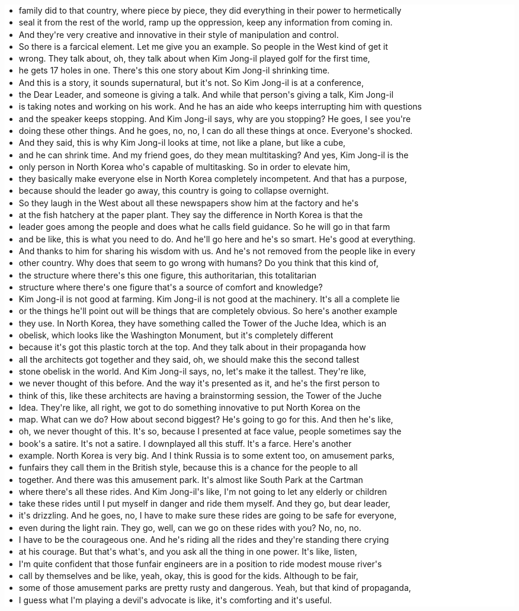 *  family did to that country, where piece by piece, they did everything in their power to hermetically
*  seal it from the rest of the world, ramp up the oppression, keep any information from coming in.
*  And they're very creative and innovative in their style of manipulation and control.
*  So there is a farcical element. Let me give you an example. So people in the West kind of get it
*  wrong. They talk about, oh, they talk about when Kim Jong-il played golf for the first time,
*  he gets 17 holes in one. There's this one story about Kim Jong-il shrinking time.
*  And this is a story, it sounds supernatural, but it's not. So Kim Jong-il is at a conference,
*  the Dear Leader, and someone is giving a talk. And while that person's giving a talk, Kim Jong-il
*  is taking notes and working on his work. And he has an aide who keeps interrupting him with questions
*  and the speaker keeps stopping. And Kim Jong-il says, why are you stopping? He goes, I see you're
*  doing these other things. And he goes, no, no, I can do all these things at once. Everyone's shocked.
*  And they said, this is why Kim Jong-il looks at time, not like a plane, but like a cube,
*  and he can shrink time. And my friend goes, do they mean multitasking? And yes, Kim Jong-il is the
*  only person in North Korea who's capable of multitasking. So in order to elevate him,
*  they basically make everyone else in North Korea completely incompetent. And that has a purpose,
*  because should the leader go away, this country is going to collapse overnight.
*  So they laugh in the West about all these newspapers show him at the factory and he's
*  at the fish hatchery at the paper plant. They say the difference in North Korea is that the
*  leader goes among the people and does what he calls field guidance. So he will go in that farm
*  and be like, this is what you need to do. And he'll go here and he's so smart. He's good at everything.
*  And thanks to him for sharing his wisdom with us. And he's not removed from the people like in every
*  other country. Why does that seem to go wrong with humans? Do you think that this kind of,
*  the structure where there's this one figure, this authoritarian, this totalitarian
*  structure where there's one figure that's a source of comfort and knowledge?
*  Kim Jong-il is not good at farming. Kim Jong-il is not good at the machinery. It's all a complete lie
*  or the things he'll point out will be things that are completely obvious. So here's another example
*  they use. In North Korea, they have something called the Tower of the Juche Idea, which is an
*  obelisk, which looks like the Washington Monument, but it's completely different
*  because it's got this plastic torch at the top. And they talk about in their propaganda how
*  all the architects got together and they said, oh, we should make this the second tallest
*  stone obelisk in the world. And Kim Jong-il says, no, let's make it the tallest. They're like,
*  we never thought of this before. And the way it's presented as it, and he's the first person to
*  think of this, like these architects are having a brainstorming session, the Tower of the Juche
*  Idea. They're like, all right, we got to do something innovative to put North Korea on the
*  map. What can we do? How about second biggest? He's going to go for this. And then he's like,
*  oh, we never thought of this. It's so, because I presented at face value, people sometimes say the
*  book's a satire. It's not a satire. I downplayed all this stuff. It's a farce. Here's another
*  example. North Korea is very big. And I think Russia is to some extent too, on amusement parks,
*  funfairs they call them in the British style, because this is a chance for the people to all
*  together. And there was this amusement park. It's almost like South Park at the Cartman
*  where there's all these rides. And Kim Jong-il's like, I'm not going to let any elderly or children
*  take these rides until I put myself in danger and ride them myself. And they go, but dear leader,
*  it's drizzling. And he goes, no, I have to make sure these rides are going to be safe for everyone,
*  even during the light rain. They go, well, can we go on these rides with you? No, no, no.
*  I have to be the courageous one. And he's riding all the rides and they're standing there crying
*  at his courage. But that's what's, and you ask all the thing in one power. It's like, listen,
*  I'm quite confident that those funfair engineers are in a position to ride modest mouse river's
*  call by themselves and be like, yeah, okay, this is good for the kids. Although to be fair,
*  some of those amusement parks are pretty rusty and dangerous. Yeah, but that kind of propaganda,
*  I guess what I'm playing a devil's advocate is like, it's comforting and it's useful.